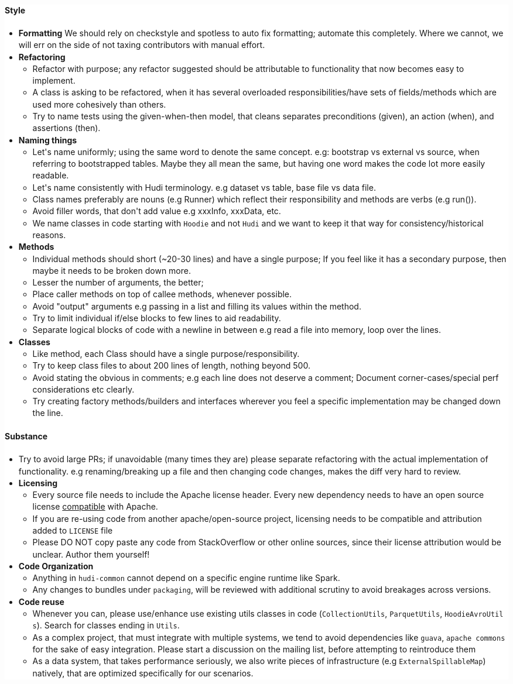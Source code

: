 #### Style 

 - **Formatting** We should rely on checkstyle and spotless to auto fix formatting; automate this completely. Where we cannot,
    we will err on the side of not taxing contributors with manual effort.
 - **Refactoring**
   - Refactor with purpose; any refactor suggested should be attributable to functionality that now becomes easy to implement.
   - A class is asking to be refactored, when it has several overloaded responsibilities/have sets of fields/methods which are used more cohesively than others. 
   - Try to name tests using the given-when-then model, that cleans separates preconditions (given), an action (when), and assertions (then).
 - **Naming things**
   - Let's name uniformly; using the same word to denote the same concept. e.g: bootstrap vs external vs source, when referring to bootstrapped tables. 
     Maybe they all mean the same, but having one word makes the code lot more easily readable. 
   - Let's name consistently with Hudi terminology. e.g dataset vs table, base file vs data file.
   - Class names preferably are nouns (e.g Runner) which reflect their responsibility and methods are verbs (e.g run()).
   - Avoid filler words, that don't add value e.g xxxInfo, xxxData, etc.
   - We name classes in code starting with `Hoodie` and not `Hudi` and we want to keep it that way for consistency/historical reasons. 
 - **Methods**
   - Individual methods should short (~20-30 lines) and have a single purpose; If you feel like it has a secondary purpose, then maybe it needs
     to be broken down more.
   - Lesser the number of arguments, the better; 
   - Place caller methods on top of callee methods, whenever possible.
   - Avoid "output" arguments e.g passing in a list and filling its values within the method.
   - Try to limit individual if/else blocks to few lines to aid readability.
   - Separate logical blocks of code with a newline in between e.g read a file into memory, loop over the lines.
 - **Classes**
   - Like method, each Class should have a single purpose/responsibility.
   - Try to keep class files to about 200 lines of length, nothing beyond 500.
   - Avoid stating the obvious in comments; e.g each line does not deserve a comment; Document corner-cases/special perf considerations etc clearly.
   - Try creating factory methods/builders and interfaces wherever you feel a specific implementation may be changed down the line.

#### Substance

- Try to avoid large PRs; if unavoidable (many times they are) please separate refactoring with the actual implementation of functionality. 
  e.g renaming/breaking up a file and then changing code changes, makes the diff very hard to review.
- **Licensing**
    - Every source file needs to include the Apache license header. Every new dependency needs to have 
      an open source license [compatible](https://www.apache.org/legal/resolved#criteria) with Apache.
    - If you are re-using code from another apache/open-source project, licensing needs to be compatible and attribution added to `LICENSE` file
    - Please DO NOT copy paste any code from StackOverflow or other online sources, since their license attribution would be unclear. Author them yourself!
- **Code Organization** 
    - Anything in `hudi-common` cannot depend on a specific engine runtime like Spark. 
    - Any changes to bundles under `packaging`, will be reviewed with additional scrutiny to avoid breakages across versions.
- **Code reuse**
  - Whenever you can, please use/enhance use existing utils classes in code (`CollectionUtils`, `ParquetUtils`, `HoodieAvroUtils`). Search for classes ending in `Utils`.
  - As a complex project, that must integrate with multiple systems, we tend to avoid dependencies like `guava`, `apache commons` for the sake of easy integration. 
     Please start a discussion on the mailing list, before attempting to reintroduce them
  - As a data system, that takes performance seriously, we also write pieces of infrastructure (e.g `ExternalSpillableMap`) natively, that are optimized specifically for our scenarios.